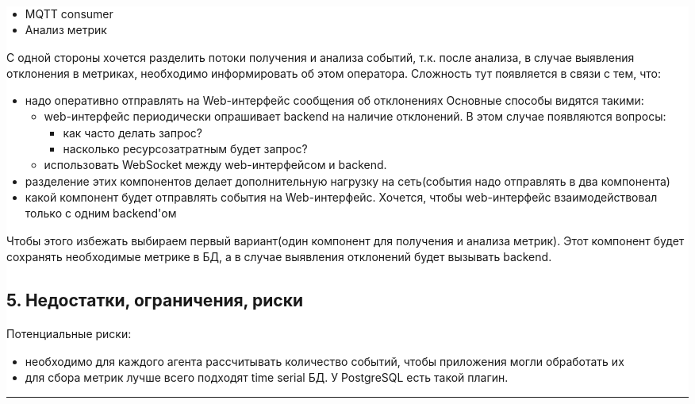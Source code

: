 - MQTT consumer
- Анализ метрик

С одной стороны хочется разделить потоки получения и анализа событий, т.к. после анализа, в случае выявления отклонения в метриках, необходимо 
информировать об этом оператора. Сложность тут появляется в связи с тем, что:
- надо оперативно отправлять на Web-интерфейс сообщения об отклонениях
  Основные способы видятся такими:
  - web-интерфейс периодически опрашивает backend на наличие отклонений. В этом случае появляются вопросы:
    - как часто делать запрос?
    - насколько ресурсозатратным будет запрос?
  - использовать WebSocket между web-интерфейсом и backend.
- разделение этих компонентов делает дополнительную нагрузку на сеть(события надо отправлять в два компонента)
- какой компонент будет отправлять события на Web-интерфейс. Хочется, чтобы web-интерфейс взаимодействовал только с одним backend'ом 

Чтобы этого избежать выбираем первый вариант(один компонент для получения и анализа метрик). Этот компонент будет сохранять необходимые метрике в БД, 
а в случае выявления отклонений будет вызывать backend.

## 5. Недостатки, ограничения, риски
Потенциальные риски:
- необходимо для каждого агента рассчитывать количество событий, чтобы приложения могли обработать их
- для сбора метрик лучше всего подходят time serial БД. У PostgreSQL есть такой плагин.


-------------------
